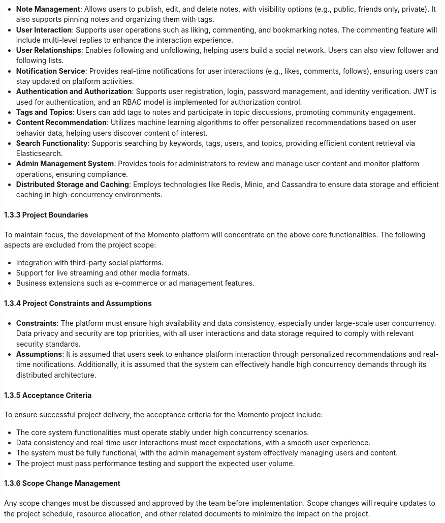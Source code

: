 - **Note Management**: Allows users to publish, edit, and delete notes, with visibility options (e.g., public, friends only, private). It also supports pinning notes and organizing them with tags.
- **User Interaction**: Supports user operations such as liking, commenting, and bookmarking notes. The commenting feature will include multi-level replies to enhance the interaction experience.
- **User Relationships**: Enables following and unfollowing, helping users build a social network. Users can also view follower and following lists.
- **Notification Service**: Provides real-time notifications for user interactions (e.g., likes, comments, follows), ensuring users can stay updated on platform activities.
- **Authentication and Authorization**: Supports user registration, login, password management, and identity verification. JWT is used for authentication, and an RBAC model is implemented for authorization control.
- **Tags and Topics**: Users can add tags to notes and participate in topic discussions, promoting community engagement.
- **Content Recommendation**: Utilizes machine learning algorithms to offer personalized recommendations based on user behavior data, helping users discover content of interest.
- **Search Functionality**: Supports searching by keywords, tags, users, and topics, providing efficient content retrieval via Elasticsearch.
- **Admin Management System**: Provides tools for administrators to review and manage user content and monitor platform operations, ensuring compliance.
- **Distributed Storage and Caching**: Employs technologies like Redis, Minio, and Cassandra to ensure data storage and efficient caching in high-concurrency environments.

#### 1.3.3 Project Boundaries

To maintain focus, the development of the Momento platform will concentrate on the above core functionalities. The following aspects are excluded from the project scope:

- Integration with third-party social platforms.
- Support for live streaming and other media formats.
- Business extensions such as e-commerce or ad management features.

#### 1.3.4 Project Constraints and Assumptions

- **Constraints**: The platform must ensure high availability and data consistency, especially under large-scale user concurrency. Data privacy and security are top priorities, with all user interactions and data storage required to comply with relevant security standards.
- **Assumptions**: It is assumed that users seek to enhance platform interaction through personalized recommendations and real-time notifications. Additionally, it is assumed that the system can effectively handle high concurrency demands through its distributed architecture.

#### 1.3.5 Acceptance Criteria

To ensure successful project delivery, the acceptance criteria for the Momento project include:

- The core system functionalities must operate stably under high concurrency scenarios.
- Data consistency and real-time user interactions must meet expectations, with a smooth user experience.
- The system must be fully functional, with the admin management system effectively managing users and content.
- The project must pass performance testing and support the expected user volume.

#### 1.3.6 Scope Change Management

Any scope changes must be discussed and approved by the team before implementation. Scope changes will require updates to the project schedule, resource allocation, and other related documents to minimize the impact on the project.
